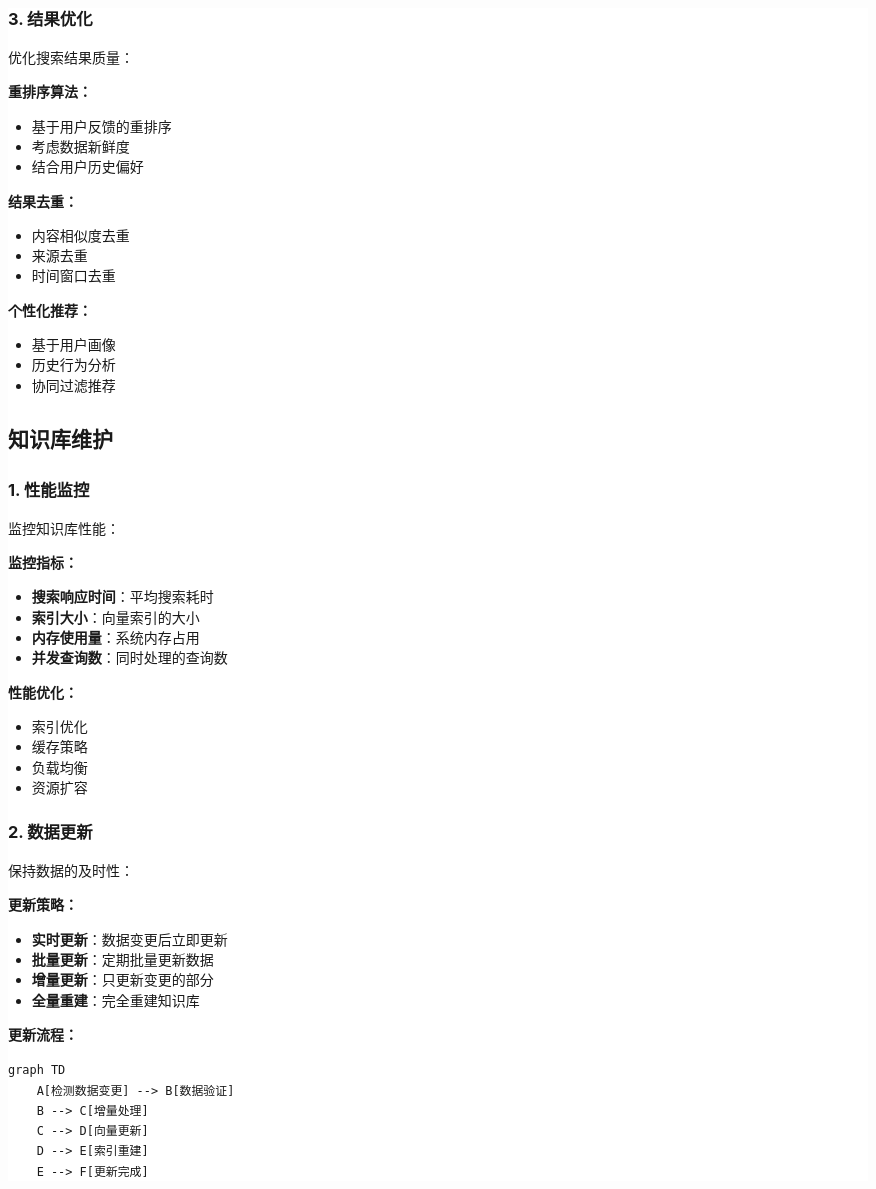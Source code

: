 ### 3. 结果优化

优化搜索结果质量：

**重排序算法：**
- 基于用户反馈的重排序
- 考虑数据新鲜度
- 结合用户历史偏好

**结果去重：**
- 内容相似度去重
- 来源去重
- 时间窗口去重

**个性化推荐：**
- 基于用户画像
- 历史行为分析
- 协同过滤推荐

## 知识库维护

### 1. 性能监控

监控知识库性能：

**监控指标：**
- **搜索响应时间**：平均搜索耗时
- **索引大小**：向量索引的大小
- **内存使用量**：系统内存占用
- **并发查询数**：同时处理的查询数

**性能优化：**
- 索引优化
- 缓存策略
- 负载均衡
- 资源扩容

### 2. 数据更新

保持数据的及时性：

**更新策略：**
- **实时更新**：数据变更后立即更新
- **批量更新**：定期批量更新数据
- **增量更新**：只更新变更的部分
- **全量重建**：完全重建知识库

**更新流程：**
```mermaid
graph TD
    A[检测数据变更] --> B[数据验证]
    B --> C[增量处理]
    C --> D[向量更新]
    D --> E[索引重建]
    E --> F[更新完成]
```
